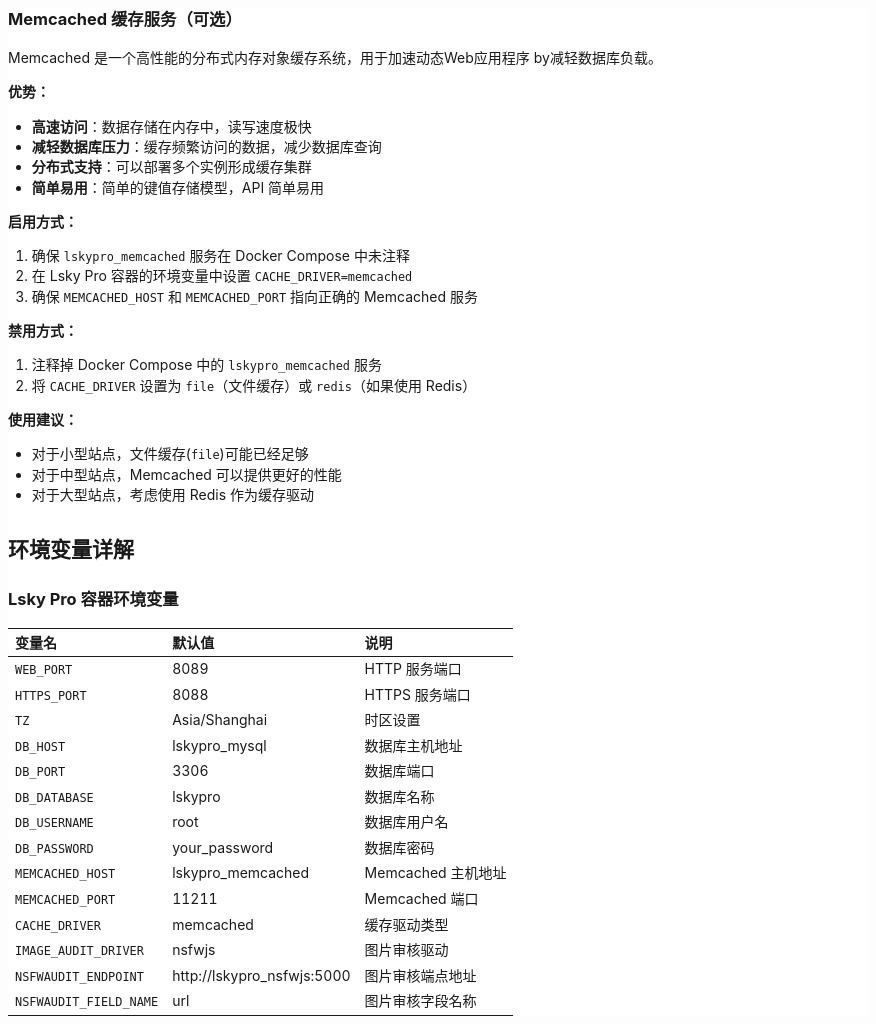 ### Memcached 缓存服务（可选）

Memcached 是一个高性能的分布式内存对象缓存系统，用于加速动态Web应用程序 by减轻数据库负载。

**优势：**

- **高速访问**：数据存储在内存中，读写速度极快
- **减轻数据库压力**：缓存频繁访问的数据，减少数据库查询
- **分布式支持**：可以部署多个实例形成缓存集群
- **简单易用**：简单的键值存储模型，API 简单易用

**启用方式：**

1. 确保 `lskypro_memcached` 服务在 Docker Compose 中未注释
2. 在 Lsky Pro 容器的环境变量中设置 `CACHE_DRIVER=memcached`
3. 确保 `MEMCACHED_HOST` 和 `MEMCACHED_PORT` 指向正确的 Memcached 服务

**禁用方式：**

1. 注释掉 Docker Compose 中的 `lskypro_memcached` 服务
2. 将 `CACHE_DRIVER` 设置为 `file`（文件缓存）或 `redis`（如果使用 Redis）

**使用建议：**

- 对于小型站点，文件缓存(`file`)可能已经足够
- 对于中型站点，Memcached 可以提供更好的性能
- 对于大型站点，考虑使用 Redis 作为缓存驱动

## 环境变量详解

### Lsky Pro 容器环境变量

| 变量名                 | 默认值                     | 说明               |
| :--------------------- | :------------------------- | :----------------- |
| `WEB_PORT`             | 8089                       | HTTP 服务端口      |
| `HTTPS_PORT`           | 8088                       | HTTPS 服务端口     |
| `TZ`                   | Asia/Shanghai              | 时区设置           |
| `DB_HOST`              | lskypro_mysql              | 数据库主机地址     |
| `DB_PORT`              | 3306                       | 数据库端口         |
| `DB_DATABASE`          | lskypro                    | 数据库名称         |
| `DB_USERNAME`          | root                       | 数据库用户名       |
| `DB_PASSWORD`          | your_password              | 数据库密码         |
| `MEMCACHED_HOST`       | lskypro_memcached          | Memcached 主机地址 |
| `MEMCACHED_PORT`       | 11211                      | Memcached 端口     |
| `CACHE_DRIVER`         | memcached                  | 缓存驱动类型       |
| `IMAGE_AUDIT_DRIVER`   | nsfwjs                     | 图片审核驱动       |
| `NSFWAUDIT_ENDPOINT`   | http://lskypro_nsfwjs:5000 | 图片审核端点地址   |
| `NSFWAUDIT_FIELD_NAME` | url                        | 图片审核字段名称   |
